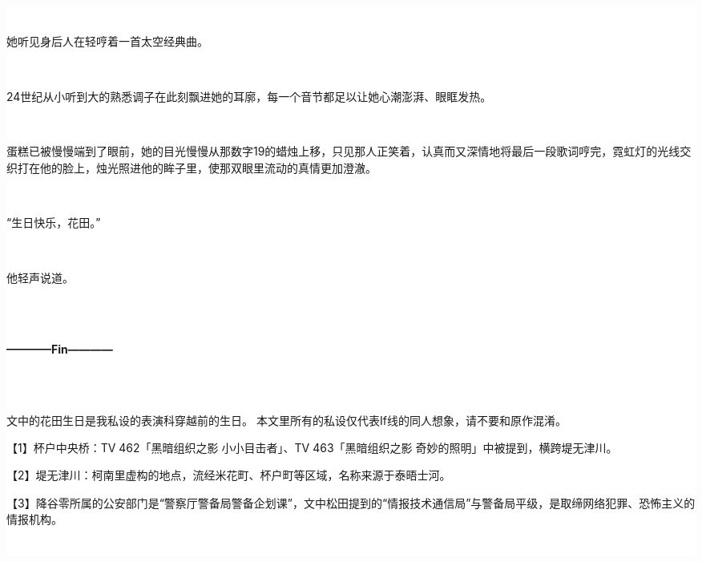 <br>

她听见身后人在轻哼着一首太空经典曲。

<br>

24世纪从小听到大的熟悉调子在此刻飘进她的耳廓，每一个音节都足以让她心潮澎湃、眼眶发热。

<br>

蛋糕已被慢慢端到了眼前，她的目光慢慢从那数字19的蜡烛上移，只见那人正笑着，认真而又深情地将最后一段歌词哼完，霓虹灯的光线交织打在他的脸上，烛光照进他的眸子里，使那双眼里流动的真情更加澄澈。

<br>

“生日快乐，花田。”

<br>

他轻声说道。

<br>

<br>

**————Fin————**

<br>

<br>

文中的花田生日是我私设的表演科穿越前的生日。
本文里所有的私设仅代表If线的同人想象，请不要和原作混淆。

【1】杯户中央桥：TV 462「黑暗组织之影 小小目击者」、TV 463「黑暗组织之影 奇妙的照明」中被提到，横跨堤无津川。

【2】堤无津川：柯南里虚构的地点，流经米花町、杯户町等区域，名称来源于泰晤士河。

【3】降谷零所属的公安部门是“警察厅警备局警备企划课”，文中松田提到的“情报技术通信局”与警备局平级，是取缔网络犯罪、恐怖主义的情报机构。


<br>
